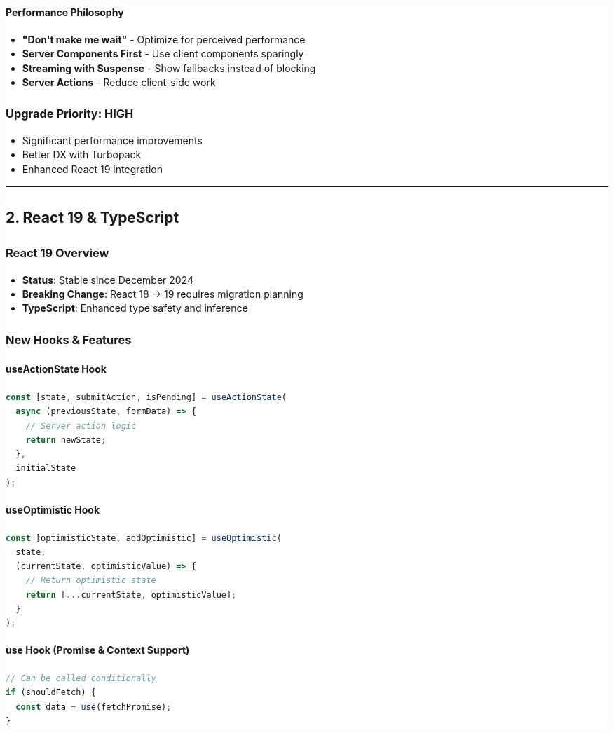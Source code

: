 #### Performance Philosophy
- **"Don't make me wait"** - Optimize for perceived performance
- **Server Components First** - Use client components sparingly
- **Streaming with Suspense** - Show fallbacks instead of blocking
- **Server Actions** - Reduce client-side work

### Upgrade Priority: HIGH
- Significant performance improvements
- Better DX with Turbopack
- Enhanced React 19 integration

---

## 2. React 19 & TypeScript

### React 19 Overview
- **Status**: Stable since December 2024
- **Breaking Change**: React 18 → 19 requires migration planning
- **TypeScript**: Enhanced type safety and inference

### New Hooks & Features

#### useActionState Hook
```typescript
const [state, submitAction, isPending] = useActionState(
  async (previousState, formData) => {
    // Server action logic
    return newState;
  },
  initialState
);
```

#### useOptimistic Hook
```typescript
const [optimisticState, addOptimistic] = useOptimistic(
  state,
  (currentState, optimisticValue) => {
    // Return optimistic state
    return [...currentState, optimisticValue];
  }
);
```

#### use Hook (Promise & Context Support)
```typescript
// Can be called conditionally
if (shouldFetch) {
  const data = use(fetchPromise);
}
```
